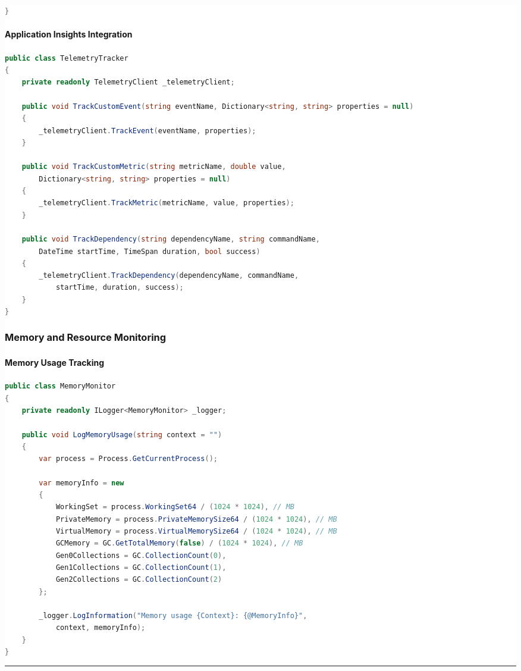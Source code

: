 ```csharp
}
```

#### Application Insights Integration
```csharp
public class TelemetryTracker
{
    private readonly TelemetryClient _telemetryClient;
    
    public void TrackCustomEvent(string eventName, Dictionary<string, string> properties = null)
    {
        _telemetryClient.TrackEvent(eventName, properties);
    }
    
    public void TrackCustomMetric(string metricName, double value, 
        Dictionary<string, string> properties = null)
    {
        _telemetryClient.TrackMetric(metricName, value, properties);
    }
    
    public void TrackDependency(string dependencyName, string commandName, 
        DateTime startTime, TimeSpan duration, bool success)
    {
        _telemetryClient.TrackDependency(dependencyName, commandName, 
            startTime, duration, success);
    }
}
```

### Memory and Resource Monitoring

#### Memory Usage Tracking
```csharp
public class MemoryMonitor
{
    private readonly ILogger<MemoryMonitor> _logger;
    
    public void LogMemoryUsage(string context = "")
    {
        var process = Process.GetCurrentProcess();
        
        var memoryInfo = new
        {
            WorkingSet = process.WorkingSet64 / (1024 * 1024), // MB
            PrivateMemory = process.PrivateMemorySize64 / (1024 * 1024), // MB
            VirtualMemory = process.VirtualMemorySize64 / (1024 * 1024), // MB
            GCMemory = GC.GetTotalMemory(false) / (1024 * 1024), // MB
            Gen0Collections = GC.CollectionCount(0),
            Gen1Collections = GC.CollectionCount(1),
            Gen2Collections = GC.CollectionCount(2)
        };
        
        _logger.LogInformation("Memory usage {Context}: {@MemoryInfo}", 
            context, memoryInfo);
    }
}
```

---